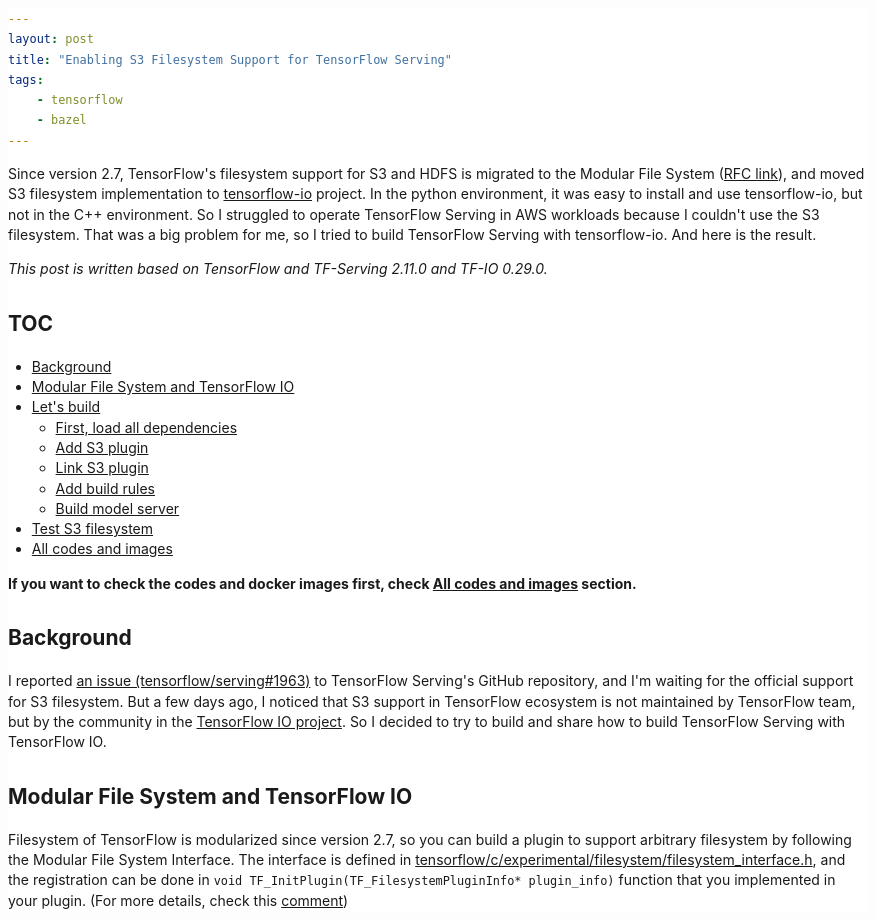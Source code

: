 ```yaml
---
layout: post
title: "Enabling S3 Filesystem Support for TensorFlow Serving"
tags:
    - tensorflow
    - bazel
---
```


Since version 2.7, TensorFlow's filesystem support for S3 and HDFS is migrated to the Modular File System ([RFC link](https://github.com/tensorflow/community/blob/master/rfcs/20190506-filesystem-plugin-modular-tensorflow.md)), and moved S3 filesystem implementation to [tensorflow-io](https://github.com/tensorflow/io) project.
In the python environment, it was easy to install and use tensorflow-io, but not in the C++ environment.
So I struggled to operate TensorFlow Serving in AWS workloads because I couldn't use the S3 filesystem.
That was a big problem for me, so I tried to build TensorFlow Serving with tensorflow-io.
And here is the result.

*This post is written based on TensorFlow and TF-Serving 2.11.0 and TF-IO 0.29.0.*

## TOC 

- [Background](#background)
- [Modular File System and TensorFlow IO](#modular-file-system-and-tensorflow-io)
- [Let's build](#lets-build)
  - [First, load all dependencies](#first-load-all-dependencies)
  - [Add S3 plugin](#add-s3-plugin)
  - [Link S3 plugin](#link-s3-plugin)
  - [Add build rules](#add-build-rules)
  - [Build model server](#build-model-server)
- [Test S3 filesystem](#test-s3-filesystem)
- [All codes and images](#all-codes-and-images)

**If you want to check the codes and docker images first, check [All codes and images](#all-codes-and-images) section.**

## Background

I reported [an issue (tensorflow/serving#1963)](https://github.com/tensorflow/serving/issues/1963) to TensorFlow Serving's GitHub repository, and I'm waiting for the official support for S3 filesystem.
But a few days ago, I noticed that S3 support in TensorFlow ecosystem is not maintained by TensorFlow team, but by the community in the [TensorFlow IO project](https://github.com/tensorflow/io).
So I decided to try to build and share how to build TensorFlow Serving with TensorFlow IO.

## Modular File System and TensorFlow IO

Filesystem of TensorFlow is modularized since version 2.7, so you can build a plugin to support arbitrary filesystem by following the Modular File System Interface.
The interface is defined in [tensorflow/c/experimental/filesystem/filesystem_interface.h](https://github.com/tensorflow/tensorflow/tree/r2.11/tensorflow/c/experimental/filesystem/filesystem_interface.h),
and the registration can be done in `void TF_InitPlugin(TF_FilesystemPluginInfo* plugin_info)` function that you implemented in your plugin. (For more details, check this [comment](https://github.com/tensorflow/tensorflow/blob/r2.11/tensorflow/c/experimental/filesystem/filesystem_interface.h#L1100-L1119))
